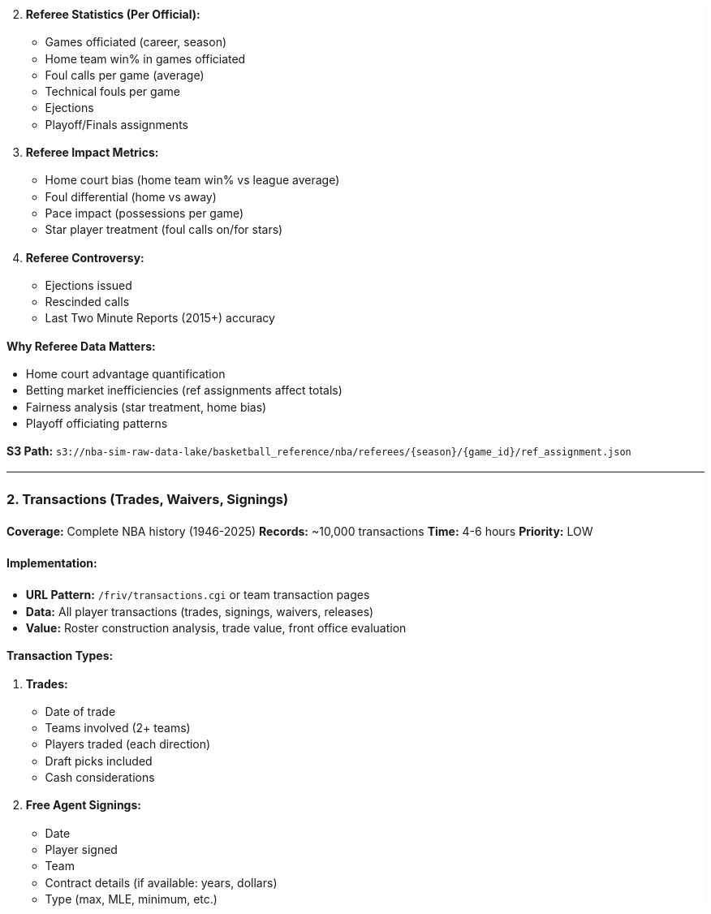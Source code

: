 2. **Referee Statistics (Per Official):**
   - Games officiated (career, season)
   - Home team win% in games officiated
   - Foul calls per game (average)
   - Technical fouls per game
   - Ejections
   - Playoff/Finals assignments

3. **Referee Impact Metrics:**
   - Home court bias (home team win% vs league average)
   - Foul differential (home vs away)
   - Pace impact (possessions per game)
   - Star player treatment (foul calls on/for stars)

4. **Referee Controversy:**
   - Ejections issued
   - Rescinded calls
   - Last Two Minute Reports (2015+) accuracy

**Why Referee Data Matters:**
- Home court advantage quantification
- Betting market inefficiencies (ref assignments affect totals)
- Fairness analysis (star treatment, home bias)
- Playoff officiating patterns

**S3 Path:** `s3://nba-sim-raw-data-lake/basketball_reference/nba/referees/{season}/{game_id}/ref_assignment.json`

---

### 2. Transactions (Trades, Waivers, Signings)

**Coverage:** Complete NBA history (1946-2025)
**Records:** ~10,000 transactions
**Time:** 4-6 hours
**Priority:** LOW

#### Implementation:
- **URL Pattern:** `/friv/transactions.cgi` or team transaction pages
- **Data:** All player transactions (trades, signings, waivers, releases)
- **Value:** Roster construction analysis, trade value, front office evaluation

**Transaction Types:**

1. **Trades:**
   - Date of trade
   - Teams involved (2+ teams)
   - Players traded (each direction)
   - Draft picks included
   - Cash considerations

2. **Free Agent Signings:**
   - Date
   - Player signed
   - Team
   - Contract details (if available: years, dollars)
   - Type (max, MLE, minimum, etc.)
